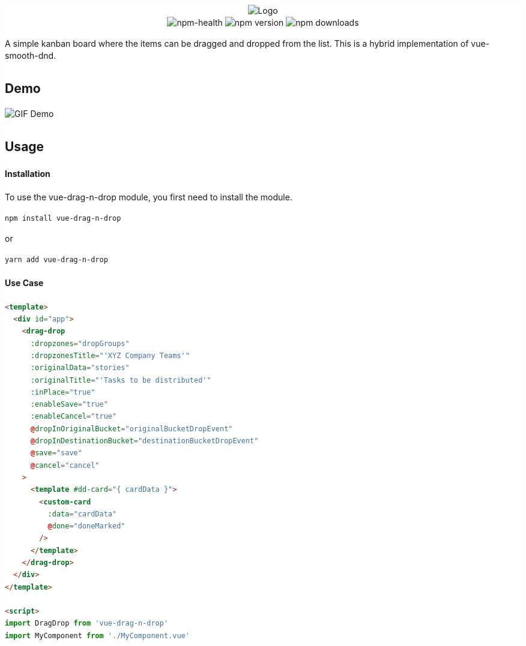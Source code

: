 
<div align="center">
  <img width="300" src="https://raw.githubusercontent.com/smaharj1/vue-drag-and-drop-kanban/develop/public/logo.png" alt="Logo">
</div>


<div align="center">
  <img src="https://github.com/smaharj1/vue-drag-and-drop-kanban/workflows/npm-publish/badge.svg?event=push" alt="npm-health">
  <img src="https://img.shields.io/npm/v/vue-drag-n-drop?color=blue" alt="npm version">
  <img src="https://img.shields.io/npm/dt/vue-drag-n-drop" alt="npm downloads">
</div>

A simple kanban board where the items can be dragged and dropped from the list. This is a hybrid implementation of vue-smooth-dnd.

## Demo
![GIF Demo](https://raw.githubusercontent.com/smaharj1/vue-drap-drop-kanban/master/src/assets/demo.gif)

## Usage

#### Installation
To use the vue-drag-n-drop module, you first need to install the module.

```
npm install vue-drag-n-drop
```
or
```
yarn add vue-drag-n-drop
```

#### Use Case

``` html
<template>
  <div id="app">
    <drag-drop
      :dropzones="dropGroups"
      :dropzonesTitle="'XYZ Company Teams'"
      :originalData="stories"
      :originalTitle="'Tasks to be distributed'"
      :inPlace="true"
      :enableSave="true"
      :enableCancel="true"
      @dropInOriginalBucket="originalBucketDropEvent"
      @dropInDestinationBucket="destinationBucketDropEvent"
      @save="save"
      @cancel="cancel"
    >
      <template #dd-card="{ cardData }">
        <custom-card
          :data="cardData"
          @done="doneMarked"
        />
      </template>
    </drag-drop>
  </div>
</template>

<script>
import DragDrop from 'vue-drag-n-drop'
import MyComponent from './MyComponent.vue'

```